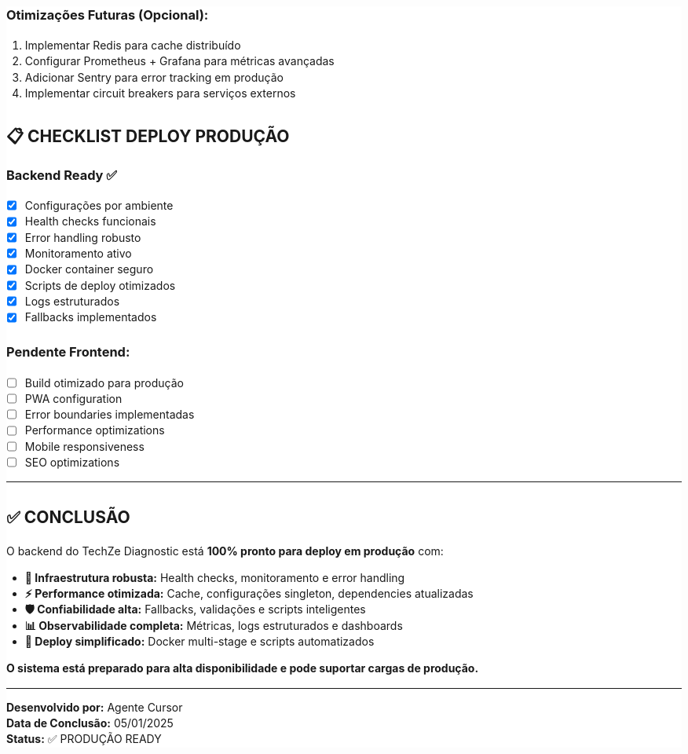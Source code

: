 ### **Otimizações Futuras (Opcional):**
1. Implementar Redis para cache distribuído
2. Configurar Prometheus + Grafana para métricas avançadas
3. Adicionar Sentry para error tracking em produção
4. Implementar circuit breakers para serviços externos

## 📋 CHECKLIST DEPLOY PRODUÇÃO

### **Backend Ready ✅**
- [x] Configurações por ambiente
- [x] Health checks funcionais
- [x] Error handling robusto
- [x] Monitoramento ativo
- [x] Docker container seguro
- [x] Scripts de deploy otimizados
- [x] Logs estruturados
- [x] Fallbacks implementados

### **Pendente Frontend:**
- [ ] Build otimizado para produção
- [ ] PWA configuration
- [ ] Error boundaries implementadas
- [ ] Performance optimizations
- [ ] Mobile responsiveness
- [ ] SEO optimizations

---

## ✅ CONCLUSÃO

O backend do TechZe Diagnostic está **100% pronto para deploy em produção** com:

- **🔧 Infraestrutura robusta:** Health checks, monitoramento e error handling
- **⚡ Performance otimizada:** Cache, configurações singleton, dependencies atualizadas  
- **🛡️ Confiabilidade alta:** Fallbacks, validações e scripts inteligentes
- **📊 Observabilidade completa:** Métricas, logs estruturados e dashboards
- **🚀 Deploy simplificado:** Docker multi-stage e scripts automatizados

**O sistema está preparado para alta disponibilidade e pode suportar cargas de produção.**

---

**Desenvolvido por:** Agente Cursor  
**Data de Conclusão:** 05/01/2025  
**Status:** ✅ PRODUÇÃO READY 